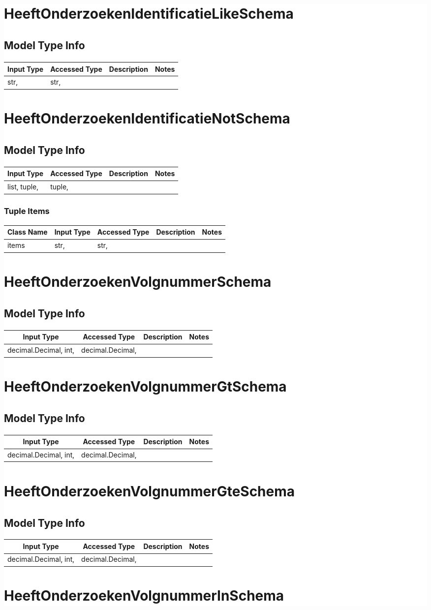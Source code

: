 # HeeftOnderzoekenIdentificatieLikeSchema

## Model Type Info
Input Type | Accessed Type | Description | Notes
------------ | ------------- | ------------- | -------------
str,  | str,  |  | 

# HeeftOnderzoekenIdentificatieNotSchema

## Model Type Info
Input Type | Accessed Type | Description | Notes
------------ | ------------- | ------------- | -------------
list, tuple,  | tuple,  |  | 

### Tuple Items
Class Name | Input Type | Accessed Type | Description | Notes
------------- | ------------- | ------------- | ------------- | -------------
items | str,  | str,  |  | 

# HeeftOnderzoekenVolgnummerSchema

## Model Type Info
Input Type | Accessed Type | Description | Notes
------------ | ------------- | ------------- | -------------
decimal.Decimal, int,  | decimal.Decimal,  |  | 

# HeeftOnderzoekenVolgnummerGtSchema

## Model Type Info
Input Type | Accessed Type | Description | Notes
------------ | ------------- | ------------- | -------------
decimal.Decimal, int,  | decimal.Decimal,  |  | 

# HeeftOnderzoekenVolgnummerGteSchema

## Model Type Info
Input Type | Accessed Type | Description | Notes
------------ | ------------- | ------------- | -------------
decimal.Decimal, int,  | decimal.Decimal,  |  | 

# HeeftOnderzoekenVolgnummerInSchema
